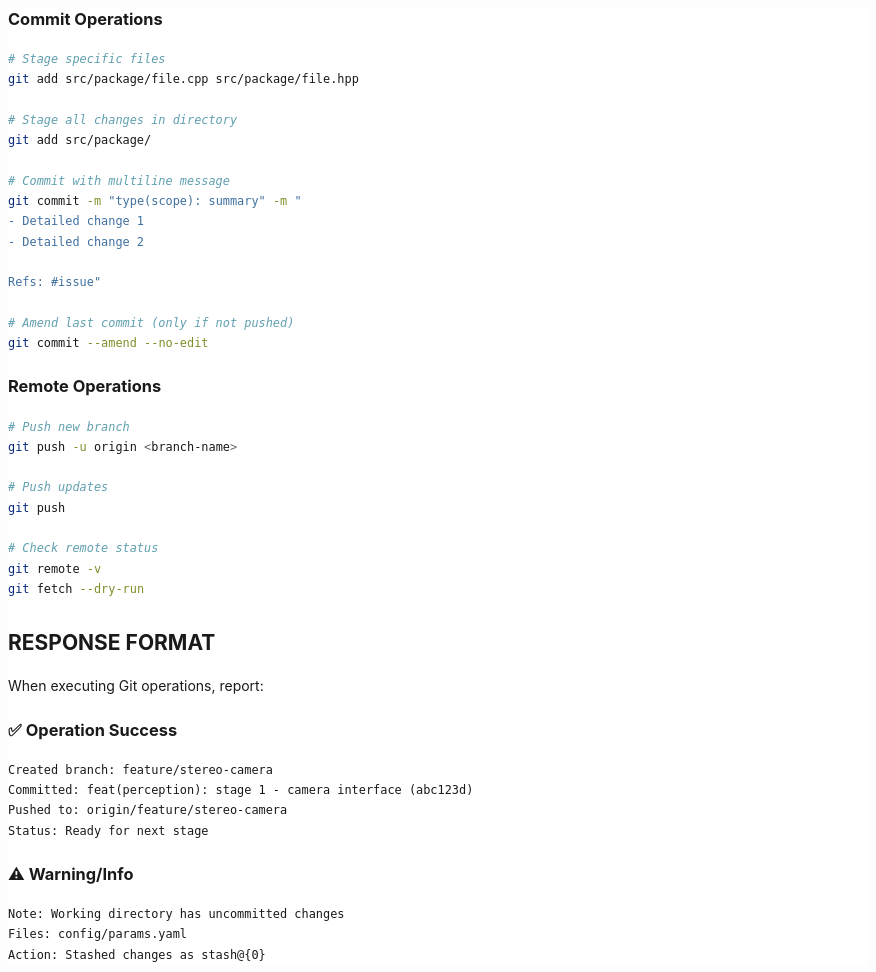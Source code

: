 ### Commit Operations
```bash
# Stage specific files
git add src/package/file.cpp src/package/file.hpp

# Stage all changes in directory
git add src/package/

# Commit with multiline message
git commit -m "type(scope): summary" -m "
- Detailed change 1
- Detailed change 2

Refs: #issue"

# Amend last commit (only if not pushed)
git commit --amend --no-edit
```

### Remote Operations
```bash
# Push new branch
git push -u origin <branch-name>

# Push updates
git push

# Check remote status
git remote -v
git fetch --dry-run
```

## RESPONSE FORMAT

When executing Git operations, report:

### ✅ Operation Success
```
Created branch: feature/stereo-camera
Committed: feat(perception): stage 1 - camera interface (abc123d)
Pushed to: origin/feature/stereo-camera
Status: Ready for next stage
```

### ⚠️ Warning/Info
```
Note: Working directory has uncommitted changes
Files: config/params.yaml
Action: Stashed changes as stash@{0}
```
